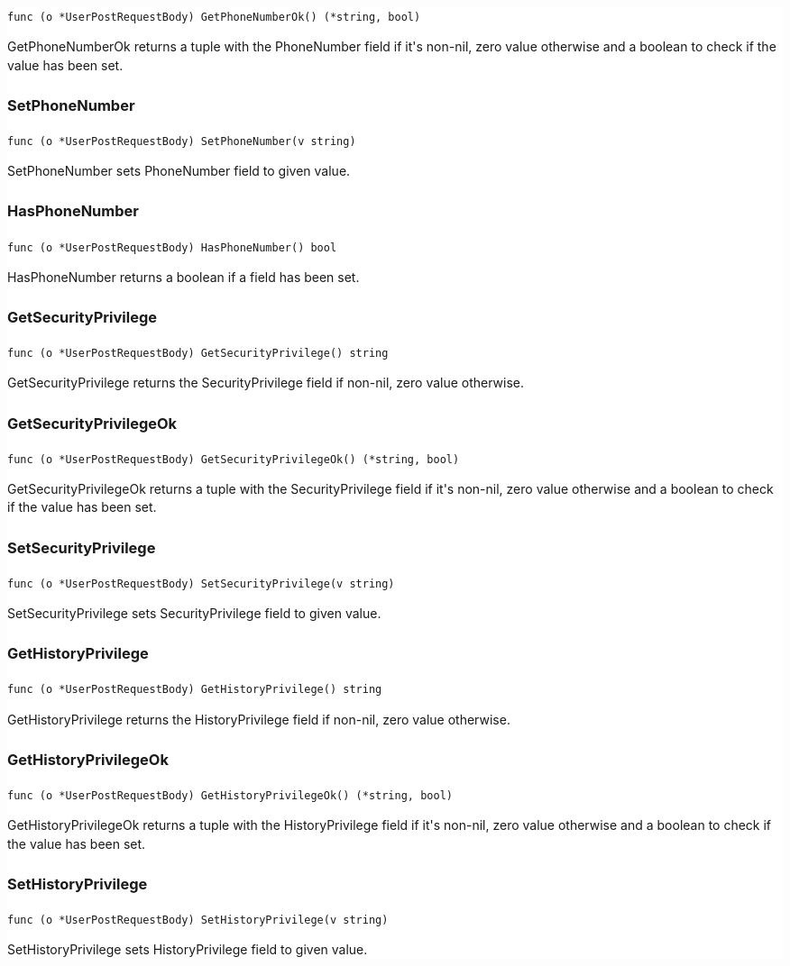 `func (o *UserPostRequestBody) GetPhoneNumberOk() (*string, bool)`

GetPhoneNumberOk returns a tuple with the PhoneNumber field if it's non-nil, zero value otherwise
and a boolean to check if the value has been set.

### SetPhoneNumber

`func (o *UserPostRequestBody) SetPhoneNumber(v string)`

SetPhoneNumber sets PhoneNumber field to given value.

### HasPhoneNumber

`func (o *UserPostRequestBody) HasPhoneNumber() bool`

HasPhoneNumber returns a boolean if a field has been set.

### GetSecurityPrivilege

`func (o *UserPostRequestBody) GetSecurityPrivilege() string`

GetSecurityPrivilege returns the SecurityPrivilege field if non-nil, zero value otherwise.

### GetSecurityPrivilegeOk

`func (o *UserPostRequestBody) GetSecurityPrivilegeOk() (*string, bool)`

GetSecurityPrivilegeOk returns a tuple with the SecurityPrivilege field if it's non-nil, zero value otherwise
and a boolean to check if the value has been set.

### SetSecurityPrivilege

`func (o *UserPostRequestBody) SetSecurityPrivilege(v string)`

SetSecurityPrivilege sets SecurityPrivilege field to given value.


### GetHistoryPrivilege

`func (o *UserPostRequestBody) GetHistoryPrivilege() string`

GetHistoryPrivilege returns the HistoryPrivilege field if non-nil, zero value otherwise.

### GetHistoryPrivilegeOk

`func (o *UserPostRequestBody) GetHistoryPrivilegeOk() (*string, bool)`

GetHistoryPrivilegeOk returns a tuple with the HistoryPrivilege field if it's non-nil, zero value otherwise
and a boolean to check if the value has been set.

### SetHistoryPrivilege

`func (o *UserPostRequestBody) SetHistoryPrivilege(v string)`

SetHistoryPrivilege sets HistoryPrivilege field to given value.
